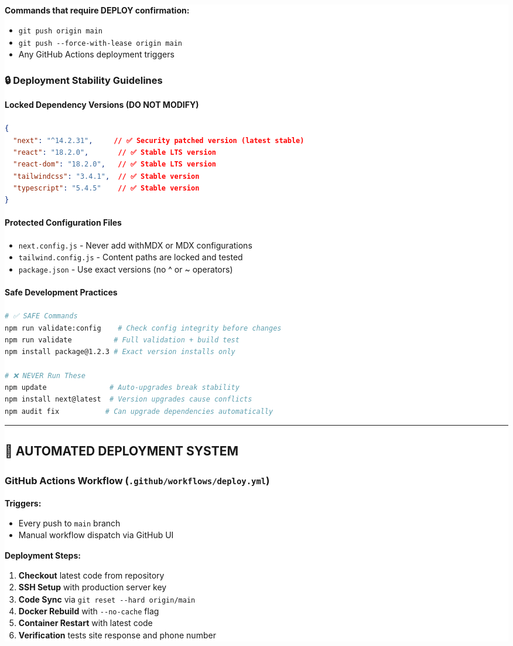 **Commands that require DEPLOY confirmation:**
- `git push origin main`
- `git push --force-with-lease origin main` 
- Any GitHub Actions deployment triggers

### **🔒 Deployment Stability Guidelines**

#### **Locked Dependency Versions (DO NOT MODIFY)**
```json
{
  "next": "^14.2.31",     // ✅ Security patched version (latest stable)
  "react": "18.2.0",       // ✅ Stable LTS version  
  "react-dom": "18.2.0",   // ✅ Stable LTS version
  "tailwindcss": "3.4.1",  // ✅ Stable version
  "typescript": "5.4.5"    // ✅ Stable version
}
```

#### **Protected Configuration Files**
- `next.config.js` - Never add withMDX or MDX configurations
- `tailwind.config.js` - Content paths are locked and tested
- `package.json` - Use exact versions (no ^ or ~ operators)

#### **Safe Development Practices**
```bash
# ✅ SAFE Commands
npm run validate:config    # Check config integrity before changes
npm run validate          # Full validation + build test
npm install package@1.2.3 # Exact version installs only

# ❌ NEVER Run These
npm update               # Auto-upgrades break stability
npm install next@latest  # Version upgrades cause conflicts
npm audit fix           # Can upgrade dependencies automatically
```

---

## 🚀 **AUTOMATED DEPLOYMENT SYSTEM**

### **GitHub Actions Workflow** (`.github/workflows/deploy.yml`)

**Triggers:**
- Every push to `main` branch
- Manual workflow dispatch via GitHub UI

**Deployment Steps:**
1. **Checkout** latest code from repository
2. **SSH Setup** with production server key
3. **Code Sync** via `git reset --hard origin/main`
4. **Docker Rebuild** with `--no-cache` flag
5. **Container Restart** with latest code
6. **Verification** tests site response and phone number

